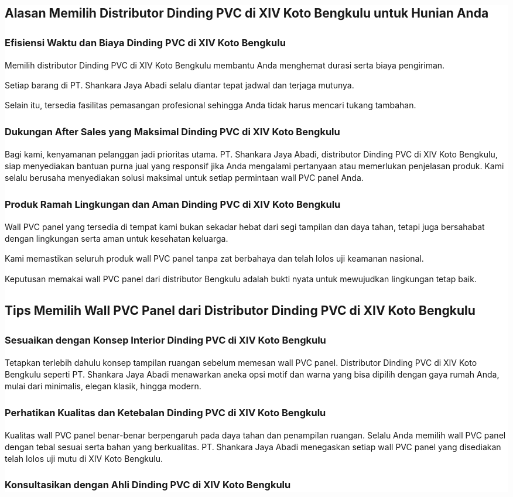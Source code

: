 ## Alasan Memilih Distributor Dinding PVC di XIV Koto Bengkulu untuk Hunian Anda

### Efisiensi Waktu dan Biaya Dinding PVC di XIV Koto Bengkulu

Memilih distributor Dinding PVC di XIV Koto Bengkulu membantu Anda menghemat durasi serta biaya pengiriman.

Setiap barang di PT. Shankara Jaya Abadi selalu diantar tepat jadwal dan terjaga mutunya.

Selain itu, tersedia fasilitas pemasangan profesional sehingga Anda tidak harus mencari tukang tambahan.

### Dukungan After Sales yang Maksimal Dinding PVC di XIV Koto Bengkulu

Bagi kami, kenyamanan pelanggan jadi prioritas utama. PT. Shankara Jaya Abadi, distributor Dinding PVC di XIV Koto Bengkulu, siap menyediakan bantuan purna jual yang responsif jika Anda mengalami pertanyaan atau memerlukan penjelasan produk. Kami selalu berusaha menyediakan solusi maksimal untuk setiap permintaan wall PVC panel Anda.

### Produk Ramah Lingkungan dan Aman Dinding PVC di XIV Koto Bengkulu

Wall PVC panel yang tersedia di tempat kami bukan sekadar hebat dari segi tampilan dan daya tahan, tetapi juga bersahabat dengan lingkungan serta aman untuk kesehatan keluarga.

Kami memastikan seluruh produk wall PVC panel tanpa zat berbahaya dan telah lolos uji keamanan nasional.

Keputusan memakai wall PVC panel dari distributor Bengkulu adalah bukti nyata untuk mewujudkan lingkungan tetap baik.

## Tips Memilih Wall PVC Panel dari Distributor Dinding PVC di XIV Koto Bengkulu

### Sesuaikan dengan Konsep Interior Dinding PVC di XIV Koto Bengkulu

Tetapkan terlebih dahulu konsep tampilan ruangan sebelum memesan wall PVC panel. Distributor Dinding PVC di XIV Koto Bengkulu seperti PT. Shankara Jaya Abadi menawarkan aneka opsi motif dan warna yang bisa dipilih dengan gaya rumah Anda, mulai dari minimalis, elegan klasik, hingga modern.

### Perhatikan Kualitas dan Ketebalan Dinding PVC di XIV Koto Bengkulu

Kualitas wall PVC panel benar-benar berpengaruh pada daya tahan dan penampilan ruangan. Selalu Anda memilih wall PVC panel dengan tebal sesuai serta bahan yang berkualitas. PT. Shankara Jaya Abadi menegaskan setiap wall PVC panel yang disediakan telah lolos uji mutu di XIV Koto Bengkulu.

### Konsultasikan dengan Ahli Dinding PVC di XIV Koto Bengkulu
